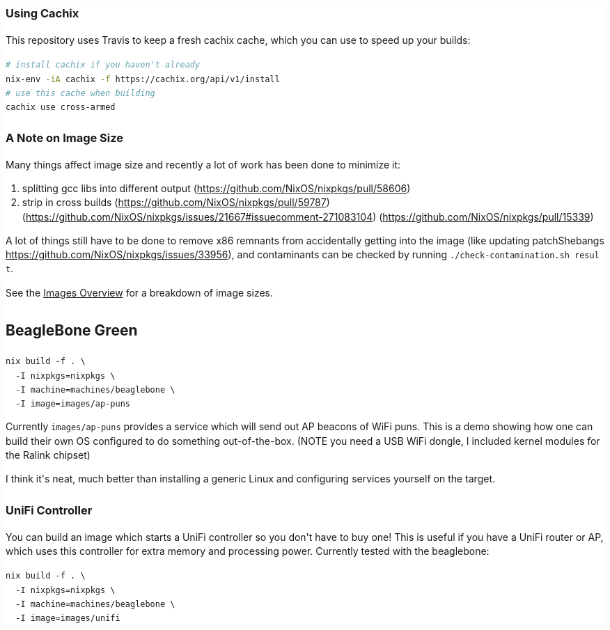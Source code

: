 ### Using Cachix

This repository uses Travis to keep a fresh cachix cache, which you can use to speed up your builds:

```bash
# install cachix if you haven't already
nix-env -iA cachix -f https://cachix.org/api/v1/install
# use this cache when building
cachix use cross-armed
```

### A Note on Image Size

Many things affect image size and recently a lot of work has been done to minimize it:

1. splitting gcc libs into different output (https://github.com/NixOS/nixpkgs/pull/58606)
2. strip in cross builds (https://github.com/NixOS/nixpkgs/pull/59787) (https://github.com/NixOS/nixpkgs/issues/21667#issuecomment-271083104) (https://github.com/NixOS/nixpkgs/pull/15339)

A lot of things still have to be done to remove x86 remnants from accidentally getting into the image (like updating patchShebangs https://github.com/NixOS/nixpkgs/issues/33956), and contaminants can be checked by running `./check-contamination.sh result`.

See the [Images Overview](#images-overview) for a breakdown of image sizes.

## BeagleBone Green

```
nix build -f . \
  -I nixpkgs=nixpkgs \
  -I machine=machines/beaglebone \
  -I image=images/ap-puns
```

Currently `images/ap-puns` provides a service which will send out AP beacons of WiFi puns. This is a demo showing how one can build their own OS configured to do something out-of-the-box.
(NOTE you need a USB WiFi dongle, I included kernel modules for the Ralink chipset)

I think it's neat, much better than installing a generic Linux and configuring services yourself on the target.

### UniFi Controller

You can build an image which starts a UniFi controller so you don't have to buy one!
This is useful if you have a UniFi router or AP, which uses this controller for extra memory and processing power.
Currently tested with the beaglebone:

```
nix build -f . \
  -I nixpkgs=nixpkgs \
  -I machine=machines/beaglebone \
  -I image=images/unifi
```
